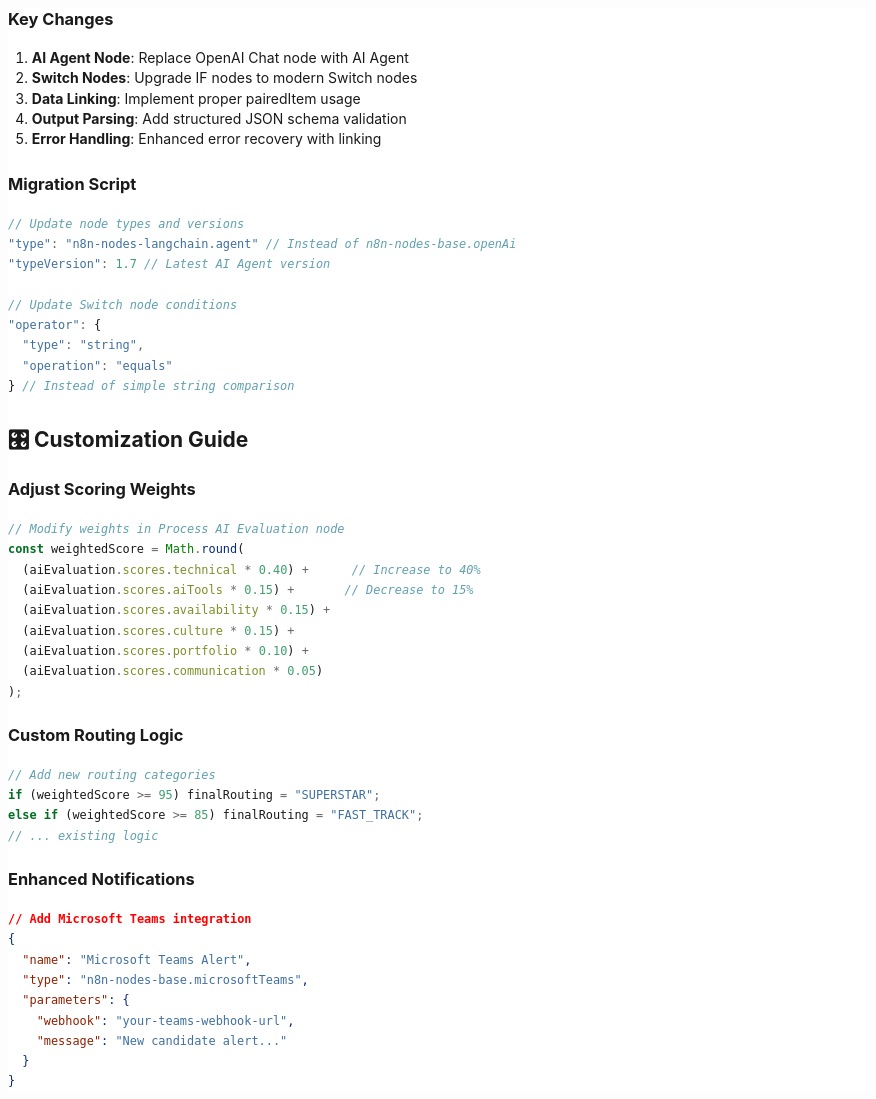 ### **Key Changes**
1. **AI Agent Node**: Replace OpenAI Chat node with AI Agent
2. **Switch Nodes**: Upgrade IF nodes to modern Switch nodes
3. **Data Linking**: Implement proper pairedItem usage
4. **Output Parsing**: Add structured JSON schema validation
5. **Error Handling**: Enhanced error recovery with linking

### **Migration Script**
```javascript
// Update node types and versions
"type": "n8n-nodes-langchain.agent" // Instead of n8n-nodes-base.openAi
"typeVersion": 1.7 // Latest AI Agent version

// Update Switch node conditions
"operator": {
  "type": "string", 
  "operation": "equals"
} // Instead of simple string comparison
```

## 🎛 Customization Guide

### **Adjust Scoring Weights**
```javascript
// Modify weights in Process AI Evaluation node
const weightedScore = Math.round(
  (aiEvaluation.scores.technical * 0.40) +      // Increase to 40%
  (aiEvaluation.scores.aiTools * 0.15) +       // Decrease to 15%
  (aiEvaluation.scores.availability * 0.15) +
  (aiEvaluation.scores.culture * 0.15) +
  (aiEvaluation.scores.portfolio * 0.10) +
  (aiEvaluation.scores.communication * 0.05)
);
```

### **Custom Routing Logic**
```javascript
// Add new routing categories
if (weightedScore >= 95) finalRouting = "SUPERSTAR";
else if (weightedScore >= 85) finalRouting = "FAST_TRACK";
// ... existing logic
```

### **Enhanced Notifications**
```json
// Add Microsoft Teams integration
{
  "name": "Microsoft Teams Alert",
  "type": "n8n-nodes-base.microsoftTeams",
  "parameters": {
    "webhook": "your-teams-webhook-url",
    "message": "New candidate alert..."
  }
}
```
